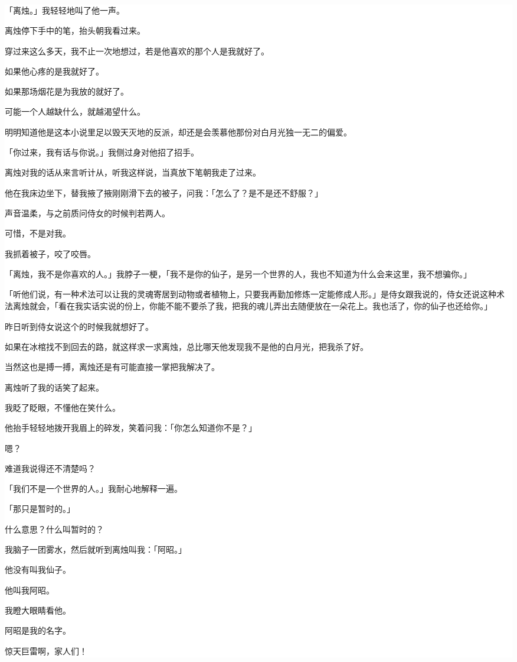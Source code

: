 「离烛。」我轻轻地叫了他一声。

离烛停下手中的笔，抬头朝我看过来。

穿过来这么多天，我不止一次地想过，若是他喜欢的那个人是我就好了。

如果他心疼的是我就好了。

如果那场烟花是为我放的就好了。

可能一个人越缺什么，就越渴望什么。

明明知道他是这本小说里足以毁天灭地的反派，却还是会羡慕他那份对白月光独一无二的偏爱。

「你过来，我有话与你说。」我侧过身对他招了招手。

离烛对我的话从来言听计从，听我这样说，当真放下笔朝我走了过来。

他在我床边坐下，替我掖了掖刚刚滑下去的被子，问我：「怎么了？是不是还不舒服？」

声音温柔，与之前质问侍女的时候判若两人。

可惜，不是对我。

我抓着被子，咬了咬唇。

「离烛，我不是你喜欢的人。」我脖子一梗，「我不是你的仙子，是另一个世界的人，我也不知道为什么会来这里，我不想骗你。」

「听他们说，有一种术法可以让我的灵魂寄居到动物或者植物上，只要我再勤加修炼一定能修成人形。」是侍女跟我说的，侍女还说这种术法离烛就会，「看在我实话实说的份上，你能不能不要杀了我，把我的魂儿弄出去随便放在一朵花上。我也活了，你的仙子也还给你。」

昨日听到侍女说这个的时候我就想好了。

如果在冰棺找不到回去的路，就这样求一求离烛，总比哪天他发现我不是他的白月光，把我杀了好。

当然这也是搏一搏，离烛还是有可能直接一掌把我解决了。

离烛听了我的话笑了起来。

我眨了眨眼，不懂他在笑什么。

他抬手轻轻地拨开我眉上的碎发，笑着问我：「你怎么知道你不是？」

嗯？

难道我说得还不清楚吗？

「我们不是一个世界的人。」我耐心地解释一遍。

「那只是暂时的。」

什么意思？什么叫暂时的？

我脑子一团雾水，然后就听到离烛叫我：「阿昭。」

他没有叫我仙子。

他叫我阿昭。

我瞪大眼睛看他。

阿昭是我的名字。

惊天巨雷啊，家人们！
